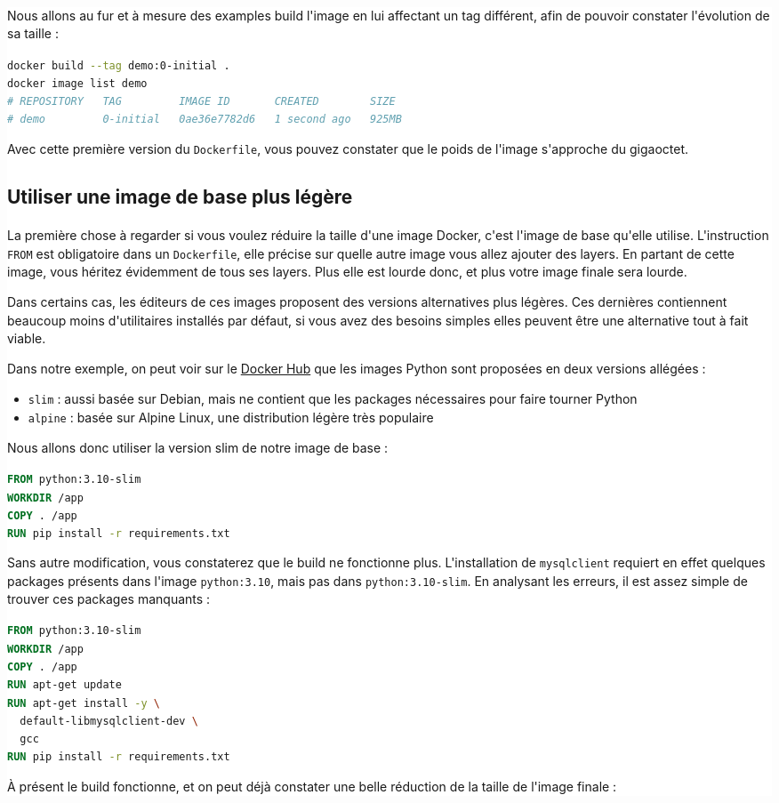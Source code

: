 Nous allons au fur et à mesure des examples build l'image en lui affectant un tag différent, afin de pouvoir constater l'évolution de sa taille :

```sh
docker build --tag demo:0-initial .
docker image list demo
# REPOSITORY   TAG         IMAGE ID       CREATED        SIZE
# demo         0-initial   0ae36e7782d6   1 second ago   925MB
```

Avec cette première version du `Dockerfile`, vous pouvez constater que le poids de l'image s'approche du gigaoctet.

## Utiliser une image de base plus légère

La première chose à regarder si vous voulez réduire la taille d'une image Docker, c'est l'image de base qu'elle utilise. L'instruction `FROM` est obligatoire dans un `Dockerfile`, elle précise sur quelle autre image vous allez ajouter des layers. En partant de cette image, vous héritez évidemment de tous ses layers. Plus elle est lourde donc, et plus votre image finale sera lourde.

Dans certains cas, les éditeurs de ces images proposent des versions alternatives plus légères. Ces dernières contiennent beaucoup moins d'utilitaires installés par défaut, si vous avez des besoins simples elles peuvent être une alternative tout à fait viable.

Dans notre exemple, on peut voir sur le [Docker Hub](https://hub.docker.com/_/python) que les images Python sont proposées en deux versions allégées :
- `slim` : aussi basée sur Debian, mais ne contient que les packages nécessaires pour faire tourner Python
- `alpine` : basée sur Alpine Linux, une distribution légère très populaire 

Nous allons donc utiliser la version slim de notre image de base :

```dockerfile
FROM python:3.10-slim
WORKDIR /app
COPY . /app
RUN pip install -r requirements.txt
```

Sans autre modification, vous constaterez que le build ne fonctionne plus. L'installation de `mysqlclient` requiert en effet quelques packages présents dans l'image `python:3.10`, mais pas dans `python:3.10-slim`. En analysant les erreurs, il est assez simple de trouver ces packages manquants :

```dockerfile
FROM python:3.10-slim
WORKDIR /app
COPY . /app
RUN apt-get update
RUN apt-get install -y \
  default-libmysqlclient-dev \
  gcc
RUN pip install -r requirements.txt
```

À présent le build fonctionne, et on peut déjà constater une belle réduction de la taille de l'image finale :

